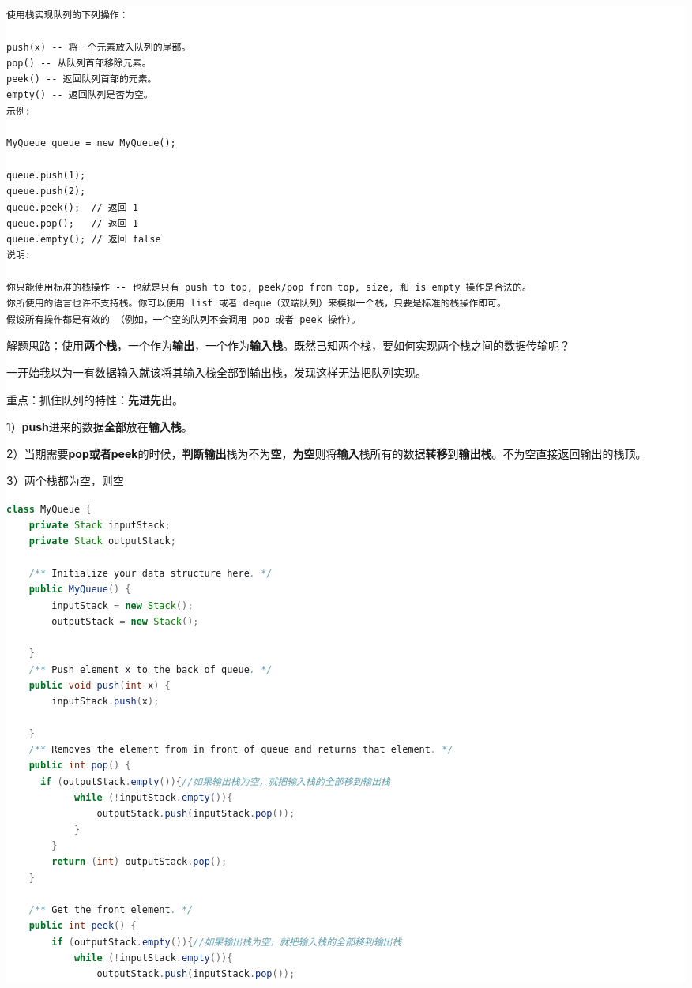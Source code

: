 ~~~HTML
使用栈实现队列的下列操作：

push(x) -- 将一个元素放入队列的尾部。
pop() -- 从队列首部移除元素。
peek() -- 返回队列首部的元素。
empty() -- 返回队列是否为空。
示例:

MyQueue queue = new MyQueue();

queue.push(1);
queue.push(2);  
queue.peek();  // 返回 1
queue.pop();   // 返回 1
queue.empty(); // 返回 false
说明:

你只能使用标准的栈操作 -- 也就是只有 push to top, peek/pop from top, size, 和 is empty 操作是合法的。
你所使用的语言也许不支持栈。你可以使用 list 或者 deque（双端队列）来模拟一个栈，只要是标准的栈操作即可。
假设所有操作都是有效的 （例如，一个空的队列不会调用 pop 或者 peek 操作）。
~~~



解题思路：使用**两个栈**，一个作为**输出**，一个作为**输入栈**。既然已知两个栈，要如何实现两个栈之间的数据传输呢？

一开始我以为一有数据输入就该将其输入栈全部到输出栈，发现这样无法把队列实现。

重点：抓住队列的特性：**先进先出**。

1）**push**进来的数据**全部**放在**输入栈**。

2）当期需要**pop或者peek**的时候，**判断输出**栈为不为**空**，**为空**则将**输入**栈所有的数据**转移**到**输出栈**。不为空直接返回输出的栈顶。

3）两个栈都为空，则空

~~~Java
class MyQueue {
    private Stack inputStack;
    private Stack outputStack;

    /** Initialize your data structure here. */
    public MyQueue() {
        inputStack = new Stack();
        outputStack = new Stack();

    }
    /** Push element x to the back of queue. */
    public void push(int x) {
        inputStack.push(x);

    }
    /** Removes the element from in front of queue and returns that element. */
    public int pop() {
      if (outputStack.empty()){//如果输出栈为空，就把输入栈的全部移到输出栈
            while (!inputStack.empty()){
                outputStack.push(inputStack.pop());
            }
        }
        return (int) outputStack.pop();
    }

    /** Get the front element. */
    public int peek() {
        if (outputStack.empty()){//如果输出栈为空，就把输入栈的全部移到输出栈
            while (!inputStack.empty()){
                outputStack.push(inputStack.pop());
~~~